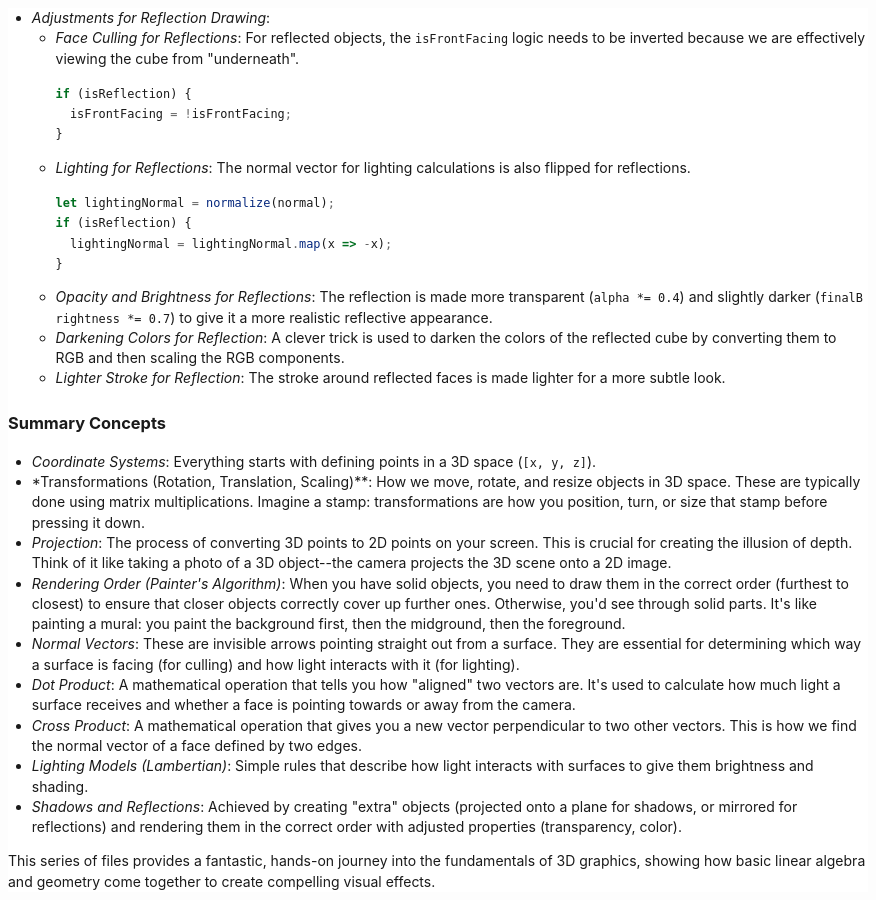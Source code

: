* *Adjustments for Reflection Drawing*:
    * *Face Culling for Reflections*: For reflected objects, the `isFrontFacing` logic needs to be inverted because
      we are effectively viewing the cube from "underneath".
        ```javascript
        if (isReflection) {
          isFrontFacing = !isFrontFacing;
        }
        ```
    * *Lighting for Reflections*: The normal vector for lighting calculations is also flipped for reflections.
        ```javascript
        let lightingNormal = normalize(normal);
        if (isReflection) {
          lightingNormal = lightingNormal.map(x => -x);
        }
        ```
    * *Opacity and Brightness for Reflections*: The reflection is made more transparent (`alpha *= 0.4`) and
      slightly darker (`finalBrightness *= 0.7`) to give it a more realistic reflective appearance.
    * *Darkening Colors for Reflection*: A clever trick is used to darken the colors of the reflected cube
      by converting them to RGB and then scaling the RGB components.
    * *Lighter Stroke for Reflection*: The stroke around reflected faces is made lighter for a more subtle look.


### Summary Concepts

* *Coordinate Systems*: Everything starts with defining points in a 3D space (`[x, y, z]`).
* *Transformations (Rotation, Translation, Scaling)**: How we move, rotate, and resize objects
  in 3D space. These are typically done using matrix multiplications. Imagine a stamp: transformations
  are how you position, turn, or size that stamp before pressing it down.
* *Projection*: The process of converting 3D points to 2D points on your screen. This is crucial
  for creating the illusion of depth. Think of it like taking a photo of a 3D object--the camera
  projects the 3D scene onto a 2D image.
* *Rendering Order (Painter's Algorithm)*: When you have solid objects, you need to draw them in
  the correct order (furthest to closest) to ensure that closer objects correctly cover up further
  ones. Otherwise, you'd see through solid parts. It's like painting a mural: you paint the background
  first, then the midground, then the foreground.
* *Normal Vectors*: These are invisible arrows pointing straight out from a surface. They are essential
  for determining which way a surface is facing (for culling) and how light interacts with it (for lighting).
* *Dot Product*: A mathematical operation that tells you how "aligned" two vectors are. It's used to
  calculate how much light a surface receives and whether a face is pointing towards or away from the camera.
* *Cross Product*: A mathematical operation that gives you a new vector perpendicular to two other vectors.
  This is how we find the normal vector of a face defined by two edges.
* *Lighting Models (Lambertian)*: Simple rules that describe how light interacts with surfaces to give
  them brightness and shading.
* *Shadows and Reflections*: Achieved by creating "extra" objects (projected onto a plane for shadows,
  or mirrored for reflections) and rendering them in the correct order with adjusted properties
  (transparency, color).

This series of files provides a fantastic, hands-on journey into the fundamentals of 3D graphics,
showing how basic linear algebra and geometry come together to create compelling visual effects.


